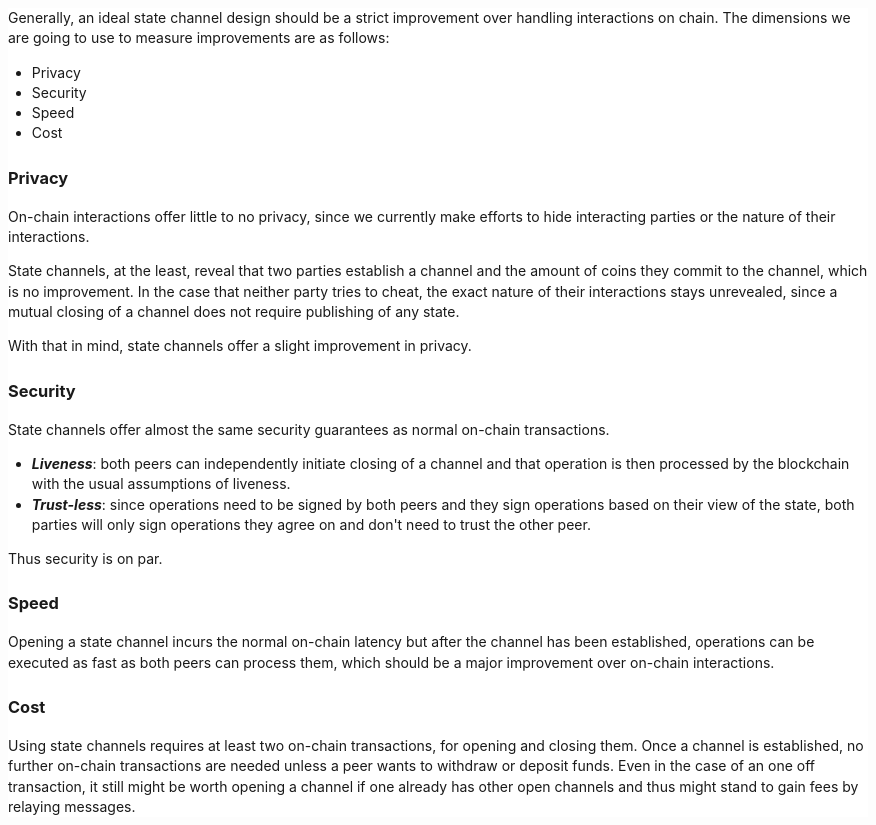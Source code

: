 Generally, an ideal state channel design should be a strict improvement over
handling interactions on chain. The dimensions we are going to use to measure
improvements are as follows:

- Privacy
- Security
- Speed
- Cost


### Privacy

On-chain interactions offer little to no privacy, since we currently make
efforts to hide interacting parties or the nature of their interactions.

State channels, at the least, reveal that two parties establish a channel and
the amount of coins they commit to the channel, which is no improvement.
In the case that neither party tries to cheat, the exact nature of their
interactions stays unrevealed, since a mutual closing of a channel does not
require publishing of any state.

With that in mind, state channels offer a slight improvement in privacy.


### Security

State channels offer almost the same security guarantees as normal on-chain
transactions.

- ***Liveness***: both peers can independently initiate closing of a channel and
  that operation is then processed by the blockchain with the usual assumptions
  of liveness.
- ***Trust-less***: since operations need to be signed by both peers and they
  sign operations based on their view of the state, both parties will only
  sign operations they agree on and don't need to trust the other peer.


Thus security is on par.


### Speed

Opening a state channel incurs the normal on-chain latency but after the channel
has been established, operations can be executed as fast as both peers can
process them, which should be a major improvement over on-chain interactions.


### Cost

Using state channels requires at least two on-chain transactions, for opening
and closing them. Once a channel is established, no further on-chain
transactions are needed unless a peer wants to withdraw or deposit funds. Even
in the case of an one off transaction, it still might be worth opening a channel
if one already has other open channels and thus might stand to gain fees by
relaying messages.

